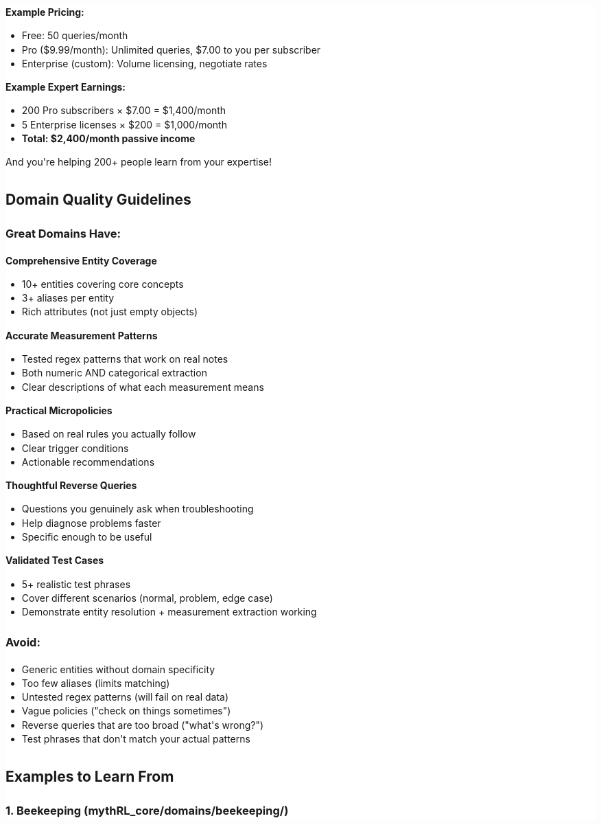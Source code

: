 **Example Pricing:**
- Free: 50 queries/month
- Pro ($9.99/month): Unlimited queries, $7.00 to you per subscriber
- Enterprise (custom): Volume licensing, negotiate rates

**Example Expert Earnings:**
- 200 Pro subscribers × $7.00 = $1,400/month
- 5 Enterprise licenses × $200 = $1,000/month
- **Total: $2,400/month passive income**

And you're helping 200+ people learn from your expertise!

## Domain Quality Guidelines

### Great Domains Have:

**Comprehensive Entity Coverage**
- 10+ entities covering core concepts
- 3+ aliases per entity
- Rich attributes (not just empty objects)

**Accurate Measurement Patterns**
- Tested regex patterns that work on real notes
- Both numeric AND categorical extraction
- Clear descriptions of what each measurement means

**Practical Micropolicies**
- Based on real rules you actually follow
- Clear trigger conditions
- Actionable recommendations

**Thoughtful Reverse Queries**
- Questions you genuinely ask when troubleshooting
- Help diagnose problems faster
- Specific enough to be useful

**Validated Test Cases**
- 5+ realistic test phrases
- Cover different scenarios (normal, problem, edge case)
- Demonstrate entity resolution + measurement extraction working

### Avoid:

- Generic entities without domain specificity
- Too few aliases (limits matching)
- Untested regex patterns (will fail on real data)
- Vague policies ("check on things sometimes")
- Reverse queries that are too broad ("what's wrong?")
- Test phrases that don't match your actual patterns

## Examples to Learn From

### 1. Beekeeping (mythRL_core/domains/beekeeping/)
